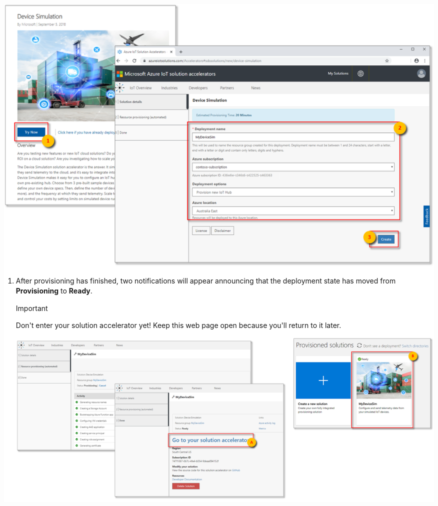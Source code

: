    [![Provision the device simulation solution.](media/v2-update-provision/iot-solution-accelerators-configuration.png)](media/v2-update-provision/iot-solution-accelerators-configuration.png#lightbox)

1. After provisioning has finished, two notifications will appear announcing that the deployment state has moved from **Provisioning** to **Ready**. 

   >[!IMPORTANT]
   > Don't enter your solution accelerator yet! Keep this web page open because you'll return to it later.

   [![Device simulation solution provisionings complete.](media/v2-update-provision/iot-solution-accelerator-ready.png)](media/v2-update-provision/iot-solution-accelerator-ready.png#lightbox)
